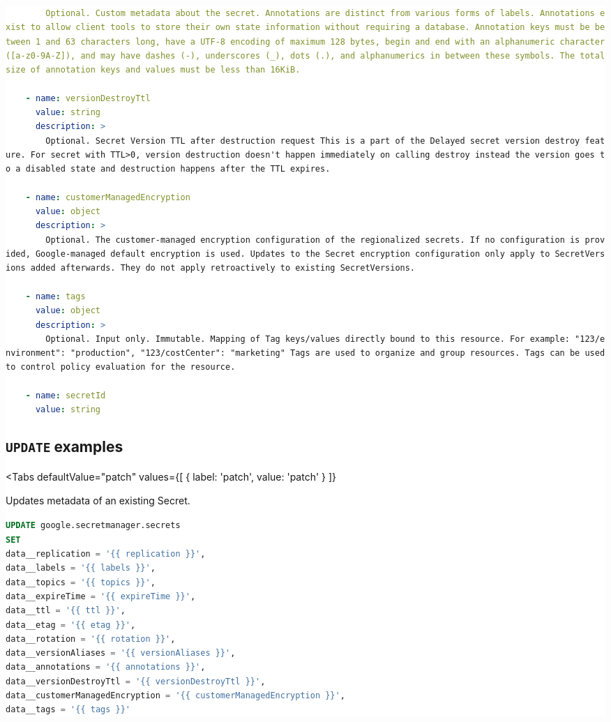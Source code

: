 ```yaml
        Optional. Custom metadata about the secret. Annotations are distinct from various forms of labels. Annotations exist to allow client tools to store their own state information without requiring a database. Annotation keys must be between 1 and 63 characters long, have a UTF-8 encoding of maximum 128 bytes, begin and end with an alphanumeric character ([a-z0-9A-Z]), and may have dashes (-), underscores (_), dots (.), and alphanumerics in between these symbols. The total size of annotation keys and values must be less than 16KiB.
        
    - name: versionDestroyTtl
      value: string
      description: >
        Optional. Secret Version TTL after destruction request This is a part of the Delayed secret version destroy feature. For secret with TTL>0, version destruction doesn't happen immediately on calling destroy instead the version goes to a disabled state and destruction happens after the TTL expires.
        
    - name: customerManagedEncryption
      value: object
      description: >
        Optional. The customer-managed encryption configuration of the regionalized secrets. If no configuration is provided, Google-managed default encryption is used. Updates to the Secret encryption configuration only apply to SecretVersions added afterwards. They do not apply retroactively to existing SecretVersions.
        
    - name: tags
      value: object
      description: >
        Optional. Input only. Immutable. Mapping of Tag keys/values directly bound to this resource. For example: "123/environment": "production", "123/costCenter": "marketing" Tags are used to organize and group resources. Tags can be used to control policy evaluation for the resource.
        
    - name: secretId
      value: string
```
</TabItem>
</Tabs>


## `UPDATE` examples

<Tabs
    defaultValue="patch"
    values={[
        { label: 'patch', value: 'patch' }
    ]}
>
<TabItem value="patch">

Updates metadata of an existing Secret.

```sql
UPDATE google.secretmanager.secrets
SET 
data__replication = '{{ replication }}',
data__labels = '{{ labels }}',
data__topics = '{{ topics }}',
data__expireTime = '{{ expireTime }}',
data__ttl = '{{ ttl }}',
data__etag = '{{ etag }}',
data__rotation = '{{ rotation }}',
data__versionAliases = '{{ versionAliases }}',
data__annotations = '{{ annotations }}',
data__versionDestroyTtl = '{{ versionDestroyTtl }}',
data__customerManagedEncryption = '{{ customerManagedEncryption }}',
data__tags = '{{ tags }}'
```